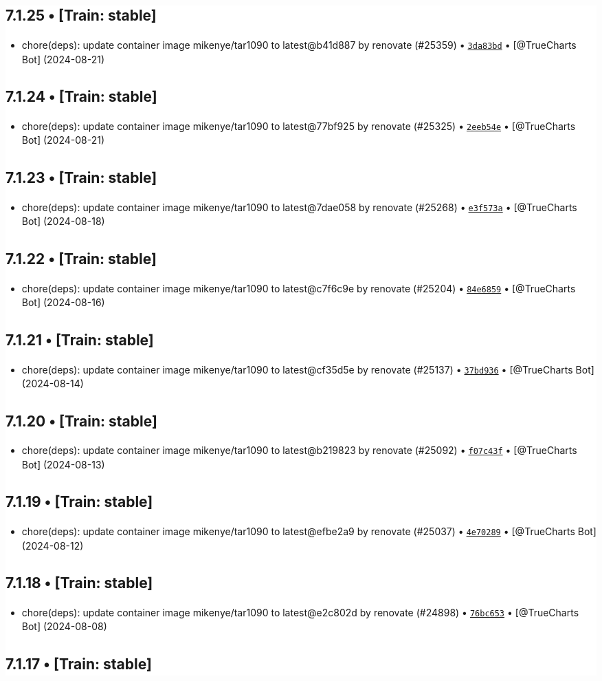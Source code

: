 ## 7.1.25 • [Train: stable]

- chore(deps): update container image mikenye/tar1090 to latest@b41d887 by renovate (#25359) • [`3da83bd`](https://github.com/trueforge-org/truecharts/commit/3da83bde0d7da1906165ec37e118bbc05f857d44) • [@TrueCharts Bot] (2024-08-21)

## 7.1.24 • [Train: stable]

- chore(deps): update container image mikenye/tar1090 to latest@77bf925 by renovate (#25325) • [`2eeb54e`](https://github.com/trueforge-org/truecharts/commit/2eeb54ed43e6915eac1bc8280398932bdd9d4146) • [@TrueCharts Bot] (2024-08-21)

## 7.1.23 • [Train: stable]

- chore(deps): update container image mikenye/tar1090 to latest@7dae058 by renovate (#25268) • [`e3f573a`](https://github.com/trueforge-org/truecharts/commit/e3f573ae588bed46398cc05cccf2e2300d87978d) • [@TrueCharts Bot] (2024-08-18)

## 7.1.22 • [Train: stable]

- chore(deps): update container image mikenye/tar1090 to latest@c7f6c9e by renovate (#25204) • [`84e6859`](https://github.com/trueforge-org/truecharts/commit/84e68598157944b29e0088fa956721ed221377a6) • [@TrueCharts Bot] (2024-08-16)

## 7.1.21 • [Train: stable]

- chore(deps): update container image mikenye/tar1090 to latest@cf35d5e by renovate (#25137) • [`37bd936`](https://github.com/trueforge-org/truecharts/commit/37bd936ebaf882d61d66cd52861ebd4a23fe920a) • [@TrueCharts Bot] (2024-08-14)

## 7.1.20 • [Train: stable]

- chore(deps): update container image mikenye/tar1090 to latest@b219823 by renovate (#25092) • [`f07c43f`](https://github.com/trueforge-org/truecharts/commit/f07c43f89b2a5fa2aa0ac72c18d17ceef957cc8e) • [@TrueCharts Bot] (2024-08-13)

## 7.1.19 • [Train: stable]

- chore(deps): update container image mikenye/tar1090 to latest@efbe2a9 by renovate (#25037) • [`4e70289`](https://github.com/trueforge-org/truecharts/commit/4e70289f62ba87bc4fdabe73542badc2b5d9b2be) • [@TrueCharts Bot] (2024-08-12)

## 7.1.18 • [Train: stable]

- chore(deps): update container image mikenye/tar1090 to latest@e2c802d by renovate (#24898) • [`76bc653`](https://github.com/trueforge-org/truecharts/commit/76bc653608294e531c0c6deb493e3b2cbc7b5453) • [@TrueCharts Bot] (2024-08-08)

## 7.1.17 • [Train: stable]
